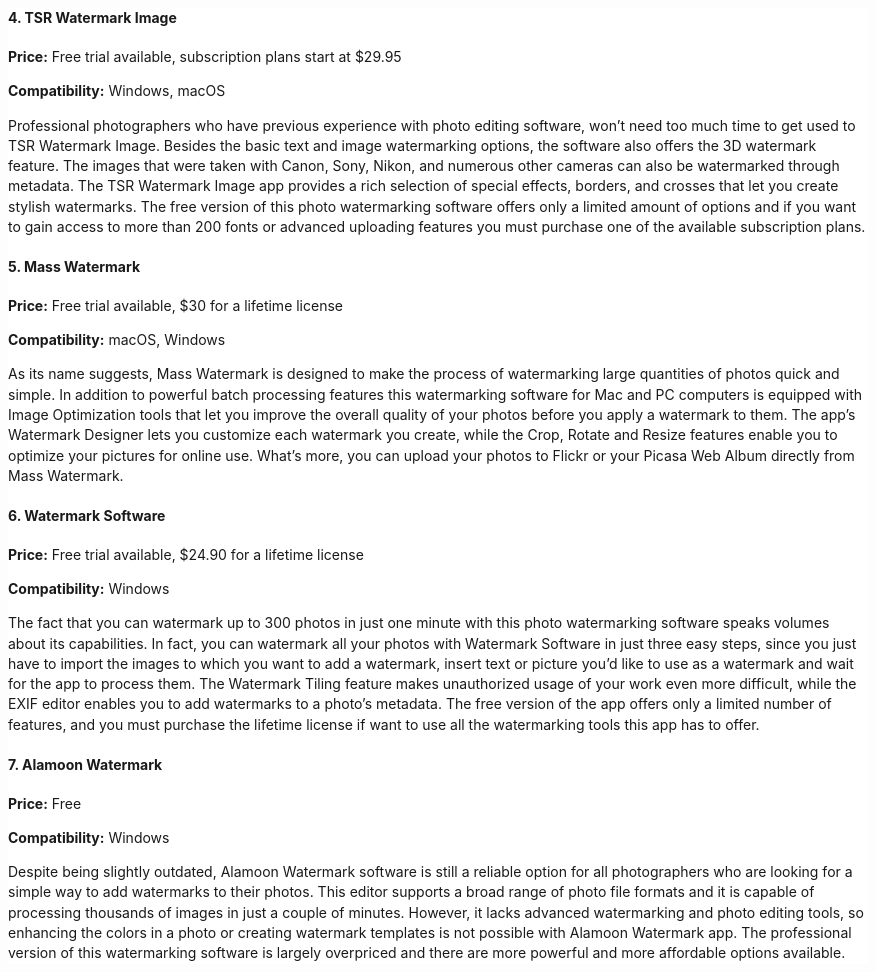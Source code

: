 #### 4. TSR Watermark Image

**Price:** Free trial available, subscription plans start at $29.95

**Compatibility:** Windows, macOS

Professional photographers who have previous experience with photo editing software, won’t need too much time to get used to TSR Watermark Image. Besides the basic text and image watermarking options, the software also offers the 3D watermark feature. The images that were taken with Canon, Sony, Nikon, and numerous other cameras can also be watermarked through metadata. The TSR Watermark Image app provides a rich selection of special effects, borders, and crosses that let you create stylish watermarks. The free version of this photo watermarking software offers only a limited amount of options and if you want to gain access to more than 200 fonts or advanced uploading features you must purchase one of the available subscription plans.

#### 5. Mass Watermark

**Price:** Free trial available, $30 for a lifetime license

**Compatibility:** macOS, Windows

As its name suggests, Mass Watermark is designed to make the process of watermarking large quantities of photos quick and simple. In addition to powerful batch processing features this watermarking software for Mac and PC computers is equipped with Image Optimization tools that let you improve the overall quality of your photos before you apply a watermark to them. The app’s Watermark Designer lets you customize each watermark you create, while the Crop, Rotate and Resize features enable you to optimize your pictures for online use. What’s more, you can upload your photos to Flickr or your Picasa Web Album directly from Mass Watermark.

#### 6. Watermark Software

**Price:** Free trial available, $24.90 for a lifetime license

**Compatibility:** Windows

The fact that you can watermark up to 300 photos in just one minute with this photo watermarking software speaks volumes about its capabilities. In fact, you can watermark all your photos with Watermark Software in just three easy steps, since you just have to import the images to which you want to add a watermark, insert text or picture you’d like to use as a watermark and wait for the app to process them. The Watermark Tiling feature makes unauthorized usage of your work even more difficult, while the EXIF editor enables you to add watermarks to a photo’s metadata. The free version of the app offers only a limited number of features, and you must purchase the lifetime license if want to use all the watermarking tools this app has to offer.

#### 7. Alamoon Watermark

**Price:** Free

**Compatibility:** Windows

Despite being slightly outdated, Alamoon Watermark software is still a reliable option for all photographers who are looking for a simple way to add watermarks to their photos. This editor supports a broad range of photo file formats and it is capable of processing thousands of images in just a couple of minutes. However, it lacks advanced watermarking and photo editing tools, so enhancing the colors in a photo or creating watermark templates is not possible with Alamoon Watermark app. The professional version of this watermarking software is largely overpriced and there are more powerful and more affordable options available.
